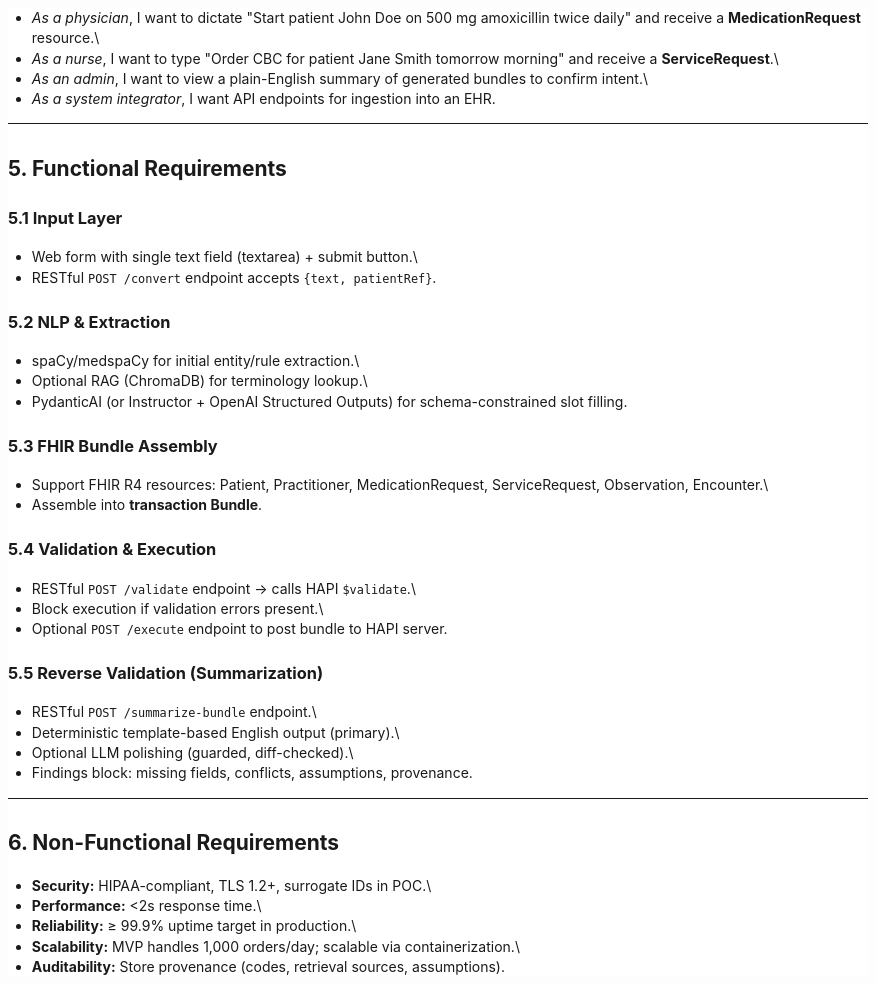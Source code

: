 -   *As a physician*, I want to dictate "Start patient John Doe on 500
    mg amoxicillin twice daily" and receive a **MedicationRequest**
    resource.\
-   *As a nurse*, I want to type "Order CBC for patient Jane Smith
    tomorrow morning" and receive a **ServiceRequest**.\
-   *As an admin*, I want to view a plain-English summary of generated
    bundles to confirm intent.\
-   *As a system integrator*, I want API endpoints for ingestion into an
    EHR.

------------------------------------------------------------------------

## 5. Functional Requirements

### 5.1 Input Layer

-   Web form with single text field (textarea) + submit button.\
-   RESTful `POST /convert` endpoint accepts `{text, patientRef}`.

### 5.2 NLP & Extraction

-   spaCy/medspaCy for initial entity/rule extraction.\
-   Optional RAG (ChromaDB) for terminology lookup.\
-   PydanticAI (or Instructor + OpenAI Structured Outputs) for
    schema-constrained slot filling.

### 5.3 FHIR Bundle Assembly

-   Support FHIR R4 resources: Patient, Practitioner, MedicationRequest,
    ServiceRequest, Observation, Encounter.\
-   Assemble into **transaction Bundle**.

### 5.4 Validation & Execution

-   RESTful `POST /validate` endpoint → calls HAPI `$validate`.\
-   Block execution if validation errors present.\
-   Optional `POST /execute` endpoint to post bundle to HAPI server.

### 5.5 Reverse Validation (Summarization)

-   RESTful `POST /summarize-bundle` endpoint.\
-   Deterministic template-based English output (primary).\
-   Optional LLM polishing (guarded, diff-checked).\
-   Findings block: missing fields, conflicts, assumptions, provenance.

------------------------------------------------------------------------

## 6. Non-Functional Requirements

-   **Security:** HIPAA-compliant, TLS 1.2+, surrogate IDs in POC.\
-   **Performance:** \<2s response time.\
-   **Reliability:** ≥ 99.9% uptime target in production.\
-   **Scalability:** MVP handles 1,000 orders/day; scalable via
    containerization.\
-   **Auditability:** Store provenance (codes, retrieval sources,
    assumptions).

